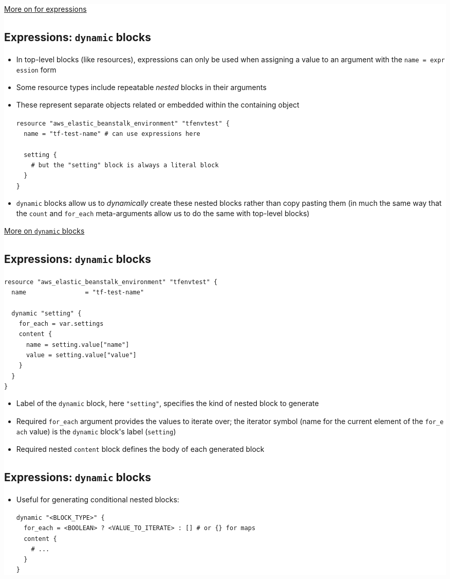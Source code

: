 [More on for expressions](https://developer.hashicorp.com/terraform/language/expressions/for)

## Expressions: `dynamic` blocks

- In top-level blocks (like resources), expressions can only be used when assigning a value to an argument with the `name = expression` form

- Some resource types include repeatable *nested* blocks in their arguments

- These represent separate objects related or embedded within the containing object
  
  ```
  resource "aws_elastic_beanstalk_environment" "tfenvtest" {
    name = "tf-test-name" # can use expressions here

    setting {
      # but the "setting" block is always a literal block
    }
  }
  ```

- `dynamic` blocks allow us to *dynamically* create these nested blocks rather than copy pasting them (in much the same way that the `count` and `for_each` meta-arguments allow us to do the same with top-level blocks)

[More on `dynamic` blocks](https://developer.hashicorp.com/terraform/language/expressions/dynamic-blocks)

## Expressions: `dynamic` blocks

```
resource "aws_elastic_beanstalk_environment" "tfenvtest" {
  name                = "tf-test-name"

  dynamic "setting" {
    for_each = var.settings
    content {
      name = setting.value["name"]
      value = setting.value["value"]
    }
  }
}
```
- Label of the `dynamic` block, here `"setting"`, specifies the kind of nested block to generate

- Required `for_each` argument provides the values to iterate over; the iterator symbol (name for the current element of the `for_each` value) is the `dynamic` block's label (`setting`)
- Required nested `content` block defines the body of each generated block

## Expressions: `dynamic` blocks

- Useful for generating conditional nested blocks:
  ```
  dynamic "<BLOCK_TYPE>" {
    for_each = <BOOLEAN> ? <VALUE_TO_ITERATE> : [] # or {} for maps
    content {
      # ...
    }
  }
  ```
